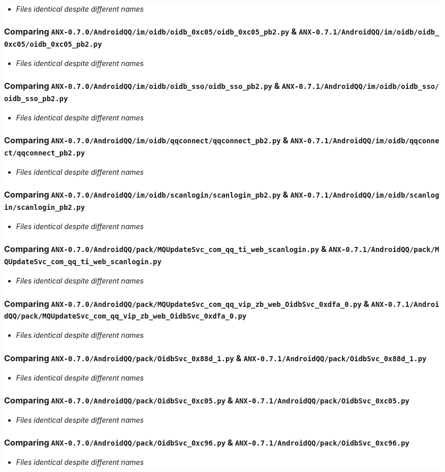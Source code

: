  * *Files identical despite different names*

### Comparing `ANX-0.7.0/AndroidQQ/im/oidb/oidb_0xc05/oidb_0xc05_pb2.py` & `ANX-0.7.1/AndroidQQ/im/oidb/oidb_0xc05/oidb_0xc05_pb2.py`

 * *Files identical despite different names*

### Comparing `ANX-0.7.0/AndroidQQ/im/oidb/oidb_sso/oidb_sso_pb2.py` & `ANX-0.7.1/AndroidQQ/im/oidb/oidb_sso/oidb_sso_pb2.py`

 * *Files identical despite different names*

### Comparing `ANX-0.7.0/AndroidQQ/im/oidb/qqconnect/qqconnect_pb2.py` & `ANX-0.7.1/AndroidQQ/im/oidb/qqconnect/qqconnect_pb2.py`

 * *Files identical despite different names*

### Comparing `ANX-0.7.0/AndroidQQ/im/oidb/scanlogin/scanlogin_pb2.py` & `ANX-0.7.1/AndroidQQ/im/oidb/scanlogin/scanlogin_pb2.py`

 * *Files identical despite different names*

### Comparing `ANX-0.7.0/AndroidQQ/pack/MQUpdateSvc_com_qq_ti_web_scanlogin.py` & `ANX-0.7.1/AndroidQQ/pack/MQUpdateSvc_com_qq_ti_web_scanlogin.py`

 * *Files identical despite different names*

### Comparing `ANX-0.7.0/AndroidQQ/pack/MQUpdateSvc_com_qq_vip_zb_web_OidbSvc_0xdfa_0.py` & `ANX-0.7.1/AndroidQQ/pack/MQUpdateSvc_com_qq_vip_zb_web_OidbSvc_0xdfa_0.py`

 * *Files identical despite different names*

### Comparing `ANX-0.7.0/AndroidQQ/pack/OidbSvc_0x88d_1.py` & `ANX-0.7.1/AndroidQQ/pack/OidbSvc_0x88d_1.py`

 * *Files identical despite different names*

### Comparing `ANX-0.7.0/AndroidQQ/pack/OidbSvc_0xc05.py` & `ANX-0.7.1/AndroidQQ/pack/OidbSvc_0xc05.py`

 * *Files identical despite different names*

### Comparing `ANX-0.7.0/AndroidQQ/pack/OidbSvc_0xc96.py` & `ANX-0.7.1/AndroidQQ/pack/OidbSvc_0xc96.py`

 * *Files identical despite different names*
